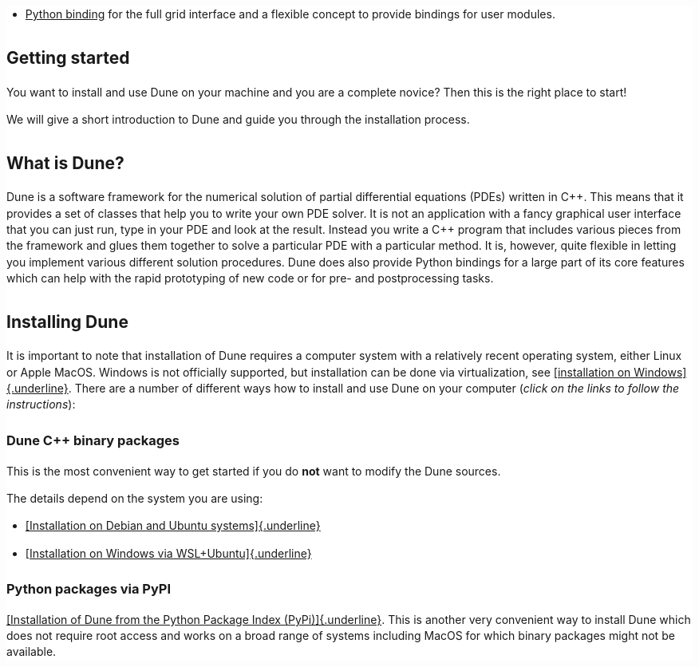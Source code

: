 -   [Python binding](https://dune-project.org/doc/pythonbindings) for
    the full grid interface and a flexible concept to provide bindings
    for user modules.

## Getting started

You want to install and use Dune on your machine and you are a complete
novice? Then this is the right place to start!

We will give a short introduction to Dune and guide you through the
installation process.

## What is Dune?

Dune is a software framework for the numerical solution of partial
differential equations (PDEs) written in C++. This means that it
provides a set of classes that help you to write your own PDE solver. It
is not an application with a fancy graphical user interface that you can
just run, type in your PDE and look at the result. Instead you write a
C++ program that includes various pieces from the framework and glues
them together to solve a particular PDE with a particular method. It is,
however, quite flexible in letting you implement various different
solution procedures. Dune does also provide Python bindings for a large
part of its core features which can help with the rapid prototyping of
new code or for pre- and postprocessing tasks.

## Installing Dune

It is important to note that installation of Dune requires a computer
system with a relatively recent operating system, either Linux or Apple
MacOS. Windows is not officially supported, but installation can be done
via virtualization, see [[installation on
Windows]{.underline}](https://dune-project.org/doc/installation/installation-windoze-wsl).
There are a number of different ways how to install and use Dune on your
computer (*click on the links to follow the instructions*):

### Dune C++ binary packages

This is the most convenient way to get started if you do **not** want to
modify the Dune sources.

The details depend on the system you are using:

-   [[Installation on Debian and Ubuntu
    systems]{.underline}](https://dune-project.org/doc/installation/installation-deb)

-   [[Installation on Windows via
    WSL+Ubuntu]{.underline}](https://dune-project.org/doc/installation/installation-windows-wsl)

### Python packages via PyPI

[[Installation of Dune from the Python Package Index
(PyPi)]{.underline}](https://dune-project.org/doc/installation/installation-pip).
This is another very convenient way to install Dune which does not
require root access and works on a broad range of systems including
MacOS for which binary packages might not be available.
